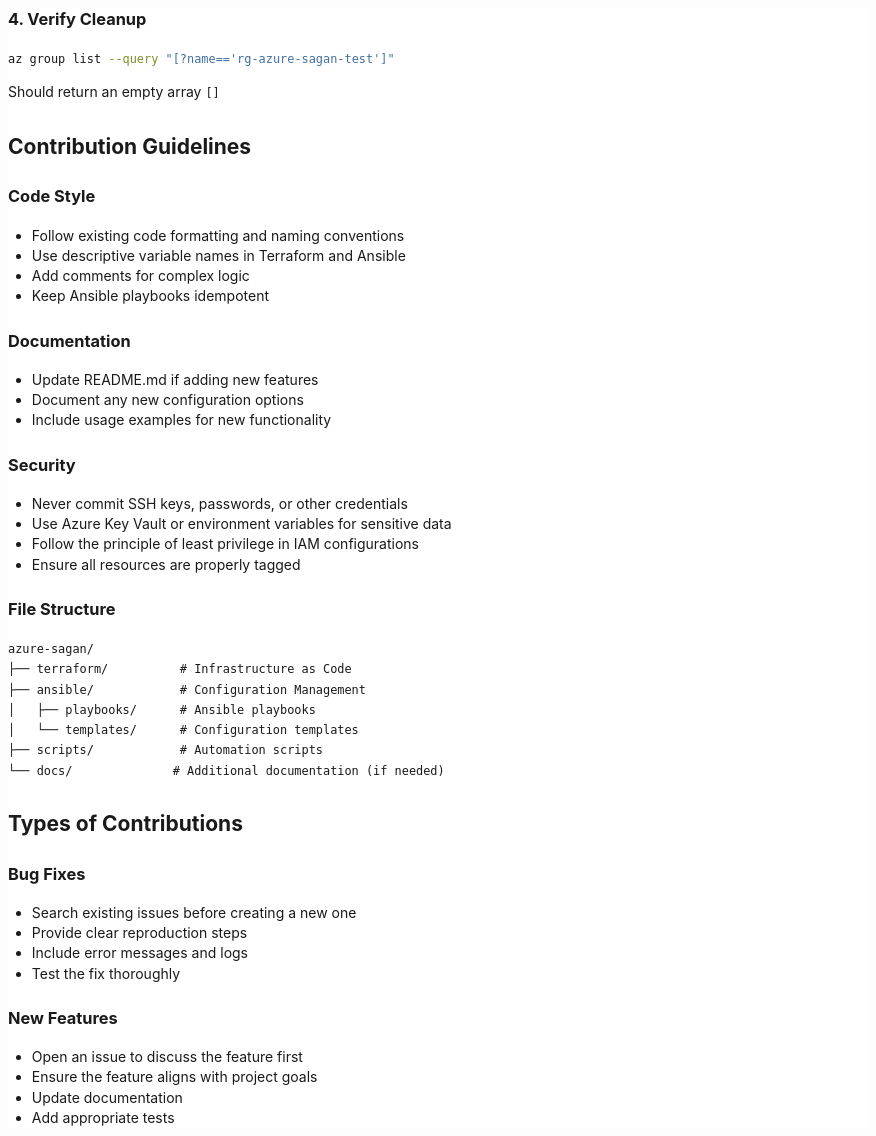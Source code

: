 ### 4. Verify Cleanup
```bash
az group list --query "[?name=='rg-azure-sagan-test']"
```
Should return an empty array `[]`

## Contribution Guidelines

### Code Style
- Follow existing code formatting and naming conventions
- Use descriptive variable names in Terraform and Ansible
- Add comments for complex logic
- Keep Ansible playbooks idempotent

### Documentation
- Update README.md if adding new features
- Document any new configuration options
- Include usage examples for new functionality

### Security
- Never commit SSH keys, passwords, or other credentials
- Use Azure Key Vault or environment variables for sensitive data
- Follow the principle of least privilege in IAM configurations
- Ensure all resources are properly tagged

### File Structure
```
azure-sagan/
├── terraform/          # Infrastructure as Code
├── ansible/            # Configuration Management
│   ├── playbooks/      # Ansible playbooks
│   └── templates/      # Configuration templates
├── scripts/            # Automation scripts
└── docs/              # Additional documentation (if needed)
```

## Types of Contributions

### Bug Fixes
- Search existing issues before creating a new one
- Provide clear reproduction steps
- Include error messages and logs
- Test the fix thoroughly

### New Features
- Open an issue to discuss the feature first
- Ensure the feature aligns with project goals
- Update documentation
- Add appropriate tests
